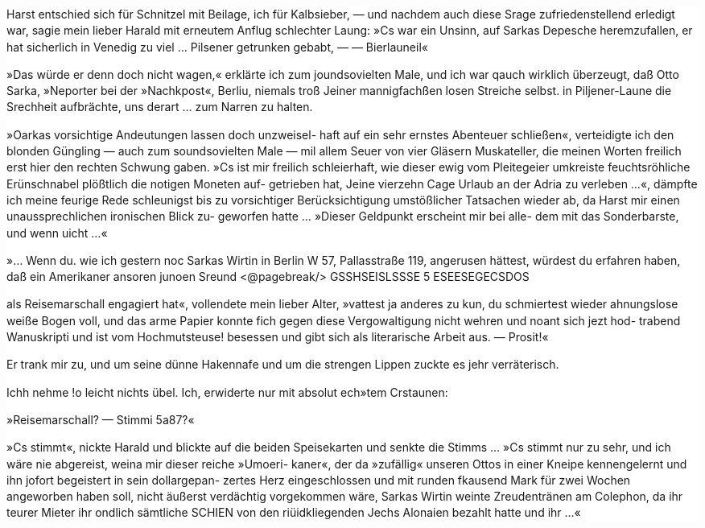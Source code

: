 Harst entschied sich für Schnitzel mit Beilage, ich für
Kalbsieber, — und nachdem auch diese Srage zufriedenstellend
erledigt war, sagie mein lieber Harald mit erneutem Anflug
schlechter Laung: »Cs war ein Unsinn, auf Sarkas Depesche
heremzufallen, er hat sicherlich in Venedig zu viel … Pilsener
getrunken gebabt, — — Bierlauneil«

»Das würde er denn doch nicht wagen,« erklärte ich zum
joundsovielten Male, und ich war qauch wirklich überzeugt,
daß Otto Sarka, »Neporter bei der »Nachkpost«, Berliu,
niemals troß Jeiner mannigfachßen losen Streiche selbst. in
Piljener-Laune die Srechheit aufbrächte, uns derart … zum
Narren zu halten.

»Oarkas vorsichtige Andeutungen lassen doch unzweisel-
haft auf ein sehr ernstes Abenteuer schließen«, verteidigte ich
den blonden Güngling — auch zum soundsovielten Male — mil
allem Seuer von vier Gläsern Muskateller, die meinen Worten
freilich erst hier den rechten Schwung gaben. »Cs ist mir
freilich schleierhaft, wie dieser ewig vom Pleitegeier umkreiste
feuchtsröhliche Erünschnabel plößtlich die notigen Moneten auf-
getrieben hat, Jeine vierzehn Cage Urlaub an der Adria zu
verleben …«, dämpfte ich meine feurige Rede schleunigst bis
zu vorsichtiger Berücksichtigung umstößlicher Tatsachen wieder
ab, da Harst mir einen unaussprechlichen ironischen Blick zu-
geworfen hatte … »Dieser Geldpunkt erscheint mir bei alle-
dem mit das Sonderbarste, und wenn uicht …«

»… Wenn du. wie ich gestern noc Sarkas Wirtin in
Berlin W 57, Pallasstraße 119, angerusen hättest, würdest du
erfahren haben, daß ein Amerikaner ansoren junoen  Sreund
<@pagebreak/>
GSSHSEISLSSSE 5 ESEESEGECSDOS

als Reisemarschall engagiert hat«, vollendete mein lieber Alter,
»vattest ja anderes zu kun, du schmiertest wieder ahnungslose
weiße Bogen voll, und das arme Papier konnte fich gegen
diese Vergowaltigung nicht wehren und noant sich jezt hod-
trabend Wanuskripti und ist vom Hochmutsteuse! besessen und
gibt sich als literarische Arbeit aus. — Prosit!«

Er trank mir zu, und um seine dünne Hakennafe und um
die strengen Lippen zuckte es jehr verräterisch.

Ichh nehme !o leicht nichts übel. Ich, erwiderte nur mit
absolut ech»tem Crstaunen:

»Reisemarschall? — Stimmi 5a87?«

»Cs stimmt«, nickte Harald und blickte auf die beiden
Speisekarten und senkte die Stimms … »Cs stimmt nur zu
sehr, und ich wäre nie abgereist, weina mir dieser reiche »Umoeri-
kaner«, der da »zufällig« unseren Ottos in einer Kneipe
kennengelernt und ihn jofort begeistert in sein dollargepan-
zertes Herz eingeschlossen und mit runden fkausend Mark für
zwei Wochen angeworben haben soll, nicht äußerst verdächtig
vorgekommen wäre, Sarkas Wirtin weinte Zreudentränen
am Colephon, da ihr teurer Mieter ihr ondlich sämtliche
SCHIEN von den riüidkliegenden Jechs Alonaien bezahlt hatte
und ihr …«
